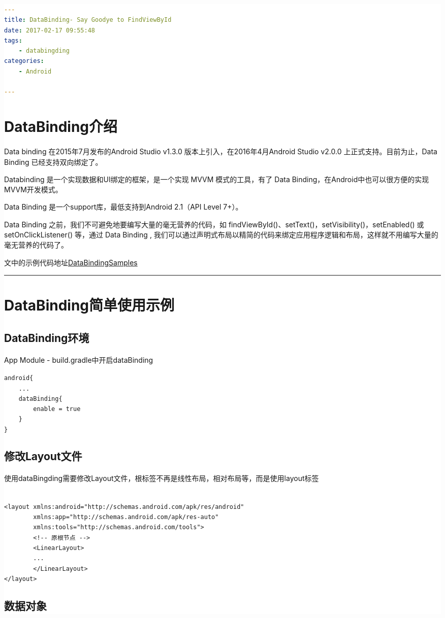 ```yaml
---
title: DataBinding- Say Goodye to FindViewById
date: 2017-02-17 09:55:48
tags:
    - databingding
categories:
    - Android
    
---
```



# DataBinding介绍

Data binding 在2015年7月发布的Android Studio v1.3.0 版本上引入，在2016年4月Android Studio v2.0.0 上正式支持。目前为止，Data Binding 已经支持双向绑定了。

Databinding 是一个实现数据和UI绑定的框架，是一个实现 MVVM 模式的工具，有了 Data Binding，在Android中也可以很方便的实现MVVM开发模式。

Data Binding 是一个support库，最低支持到Android 2.1（API Level 7+）。



Data Binding 之前，我们不可避免地要编写大量的毫无营养的代码，如 findViewById()、setText()，setVisibility()，setEnabled() 或 setOnClickListener() 等，通过 Data Binding , 我们可以通过声明式布局以精简的代码来绑定应用程序逻辑和布局，这样就不用编写大量的毫无营养的代码了。

文中的示例代码地址[DataBindingSamples](https://github.com/LeoPoldCrossing/DataBindingSamples)

---

# DataBinding简单使用示例
## DataBinding环境
App Module - build.gradle中开启dataBinding
```
android{
    ...
    dataBinding{
        enable = true
    }
}
```

## 修改Layout文件
使用dataBingding需要修改Layout文件，根标签不再是线性布局，相对布局等，而是使用layout标签
```

<layout xmlns:android="http://schemas.android.com/apk/res/android"
        xmlns:app="http://schemas.android.com/apk/res-auto"
        xmlns:tools="http://schemas.android.com/tools">
        <!-- 原根节点 -->
        <LinearLayout>
        ...
        </LinearLayout>
</layout>
```
## 数据对象
